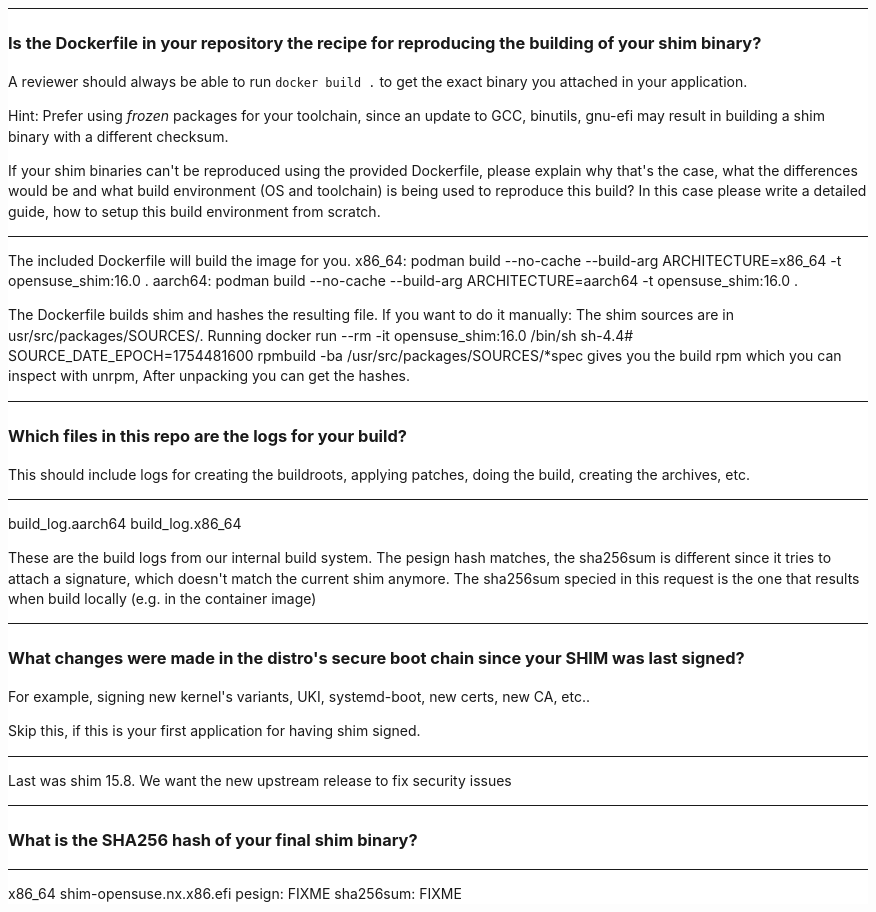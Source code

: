 *******************************************************************************
### Is the Dockerfile in your repository the recipe for reproducing the building of your shim binary?
A reviewer should always be able to run `docker build .` to get the exact binary you attached in your application.

Hint: Prefer using *frozen* packages for your toolchain, since an update to GCC, binutils, gnu-efi may result in building a shim binary with a different checksum.

If your shim binaries can't be reproduced using the provided Dockerfile, please explain why that's the case, what the differences would be and what build environment (OS and toolchain) is being used to reproduce this build? In this case please write a detailed guide, how to setup this build environment from scratch.
*******************************************************************************
The included Dockerfile will build the image for you. 
x86_64:
podman build --no-cache --build-arg ARCHITECTURE=x86_64 -t opensuse_shim:16.0 .
aarch64:
podman build --no-cache --build-arg ARCHITECTURE=aarch64  -t opensuse_shim:16.0 .

The Dockerfile builds shim and hashes the resulting file. If you want to do it manually:
The shim sources are in usr/src/packages/SOURCES/. Running
docker run --rm -it opensuse_shim:16.0 /bin/sh
sh-4.4# SOURCE_DATE_EPOCH=1754481600 rpmbuild -ba /usr/src/packages/SOURCES/*spec
gives you the build rpm which you can inspect with unrpm, After unpacking you
can get the hashes.

*******************************************************************************
### Which files in this repo are the logs for your build?
This should include logs for creating the buildroots, applying patches, doing the build, creating the archives, etc.
*******************************************************************************
build_log.aarch64
build_log.x86_64

These are the build logs from our internal build system. The pesign hash matches,
the sha256sum is different since it tries to attach a signature, which doesn't
match the current shim anymore. The sha256sum specied in this request is the one
that results when build locally (e.g. in the container image)

*******************************************************************************
### What changes were made in the distro's secure boot chain since your SHIM was last signed?
For example, signing new kernel's variants, UKI, systemd-boot, new certs, new CA, etc..

Skip this, if this is your first application for having shim signed.
*******************************************************************************
Last was shim 15.8. We want the new upstream release to fix security issues

*******************************************************************************
### What is the SHA256 hash of your final shim binary?
*******************************************************************************
x86_64 shim-opensuse.nx.x86.efi
pesign: FIXME
sha256sum: FIXME

